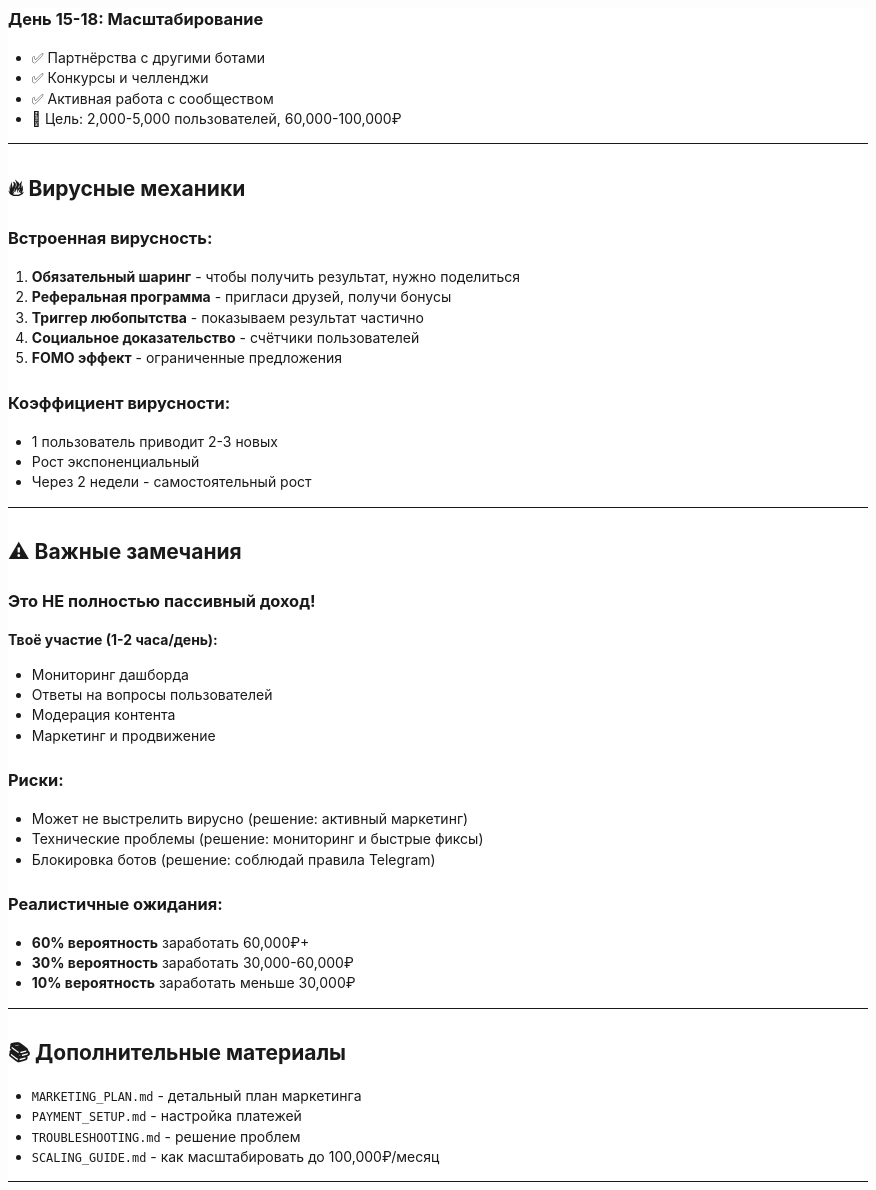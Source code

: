 ### День 15-18: Масштабирование
- ✅ Партнёрства с другими ботами
- ✅ Конкурсы и челленджи
- ✅ Активная работа с сообществом
- 🎯 Цель: 2,000-5,000 пользователей, 60,000-100,000₽

---

## 🔥 Вирусные механики

### Встроенная вирусность:
1. **Обязательный шаринг** - чтобы получить результат, нужно поделиться
2. **Реферальная программа** - пригласи друзей, получи бонусы
3. **Триггер любопытства** - показываем результат частично
4. **Социальное доказательство** - счётчики пользователей
5. **FOMO эффект** - ограниченные предложения

### Коэффициент вирусности:
- 1 пользователь приводит 2-3 новых
- Рост экспоненциальный
- Через 2 недели - самостоятельный рост

---

## ⚠️ Важные замечания

### Это НЕ полностью пассивный доход!

**Твоё участие (1-2 часа/день):**
- Мониторинг дашборда
- Ответы на вопросы пользователей
- Модерация контента
- Маркетинг и продвижение

### Риски:
- Может не выстрелить вирусно (решение: активный маркетинг)
- Технические проблемы (решение: мониторинг и быстрые фиксы)
- Блокировка ботов (решение: соблюдай правила Telegram)

### Реалистичные ожидания:
- **60% вероятность** заработать 60,000₽+
- **30% вероятность** заработать 30,000-60,000₽
- **10% вероятность** заработать меньше 30,000₽

---

## 📚 Дополнительные материалы

- `MARKETING_PLAN.md` - детальный план маркетинга
- `PAYMENT_SETUP.md` - настройка платежей
- `TROUBLESHOOTING.md` - решение проблем
- `SCALING_GUIDE.md` - как масштабировать до 100,000₽/месяц

---